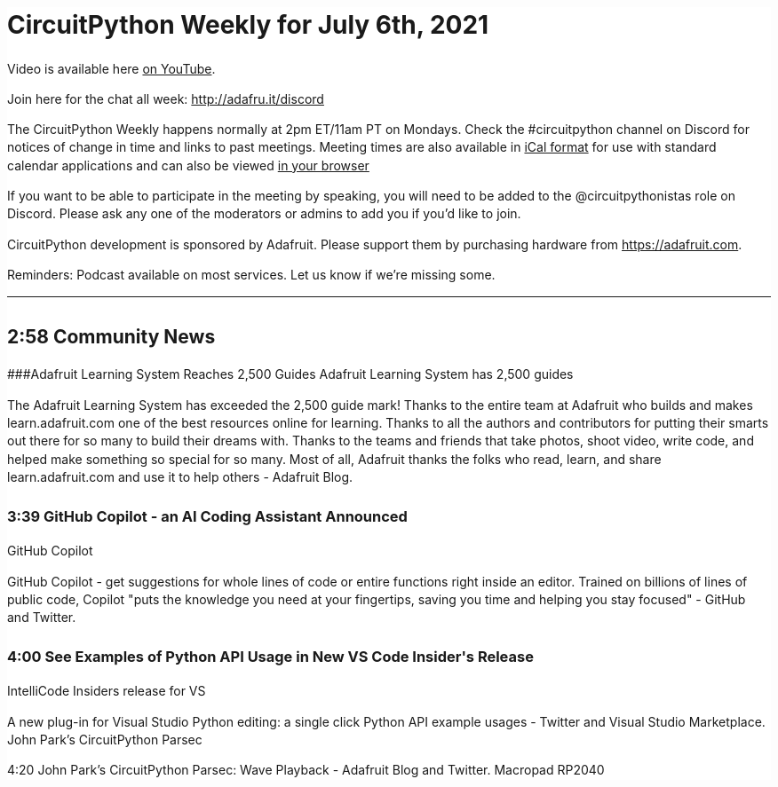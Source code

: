 # CircuitPython Weekly for July 6th, 2021


Video is available here [on YouTube](https://youtu.be/AVHRGklFEz0).


Join here for the chat all week: http://adafru.it/discord


The CircuitPython Weekly happens normally at 2pm ET/11am PT on Mondays. Check the #circuitpython channel on Discord for notices of change in time and links to past meetings. Meeting times are also available in [iCal format](https://raw.githubusercontent.com/adafruit/adafruit-circuitpython-weekly-meeting/master/meeting.ical) for use with standard calendar applications and can also be viewed [in your browser](https://open-web-calendar.herokuapp.com/calendar.html?url=https://raw.githubusercontent.com/adafruit/adafruit-circuitpython-weekly-meeting/master/meeting.ical)


If you want to be able to participate in the meeting by speaking, you will need to be added to the @circuitpythonistas role on Discord. Please ask any one of the moderators or admins to add you if you’d like to join.


CircuitPython development is sponsored by Adafruit. Please support them by purchasing hardware from https://adafruit.com.


Reminders: Podcast available on most services. Let us know if we’re missing some.
________________
## 2:58 Community News
###Adafruit Learning System Reaches 2,500 Guides
 Adafruit Learning System has 2,500 guides 

The Adafruit Learning System has exceeded the 2,500 guide mark! Thanks to the entire team at Adafruit who builds and makes learn.adafruit.com one of the best resources online for learning. Thanks to all the authors and contributors for putting their smarts out there for so many to build their dreams with. Thanks to the teams and friends that take photos, shoot video, write code, and helped make something so special for so many.
Most of all, Adafruit thanks the folks who read, learn, and share learn.adafruit.com and use it to help others - Adafruit Blog.
### 3:39 GitHub Copilot - an AI Coding Assistant Announced
 GitHub Copilot 

GitHub Copilot - get suggestions for whole lines of code or entire functions right inside an editor. Trained on billions of lines of public code, Copilot "puts the knowledge you need at your fingertips, saving you time and helping you stay focused" - GitHub and Twitter.
### 4:00 See Examples of Python API Usage in New VS Code Insider's Release
 IntelliCode Insiders release for VS 

A new plug-in for Visual Studio Python editing: a single click Python API example usages - Twitter and Visual Studio Marketplace.
 John Park’s CircuitPython Parsec 

4:20 John Park’s CircuitPython Parsec: Wave Playback - Adafruit Blog and Twitter.
 Macropad RP2040 
